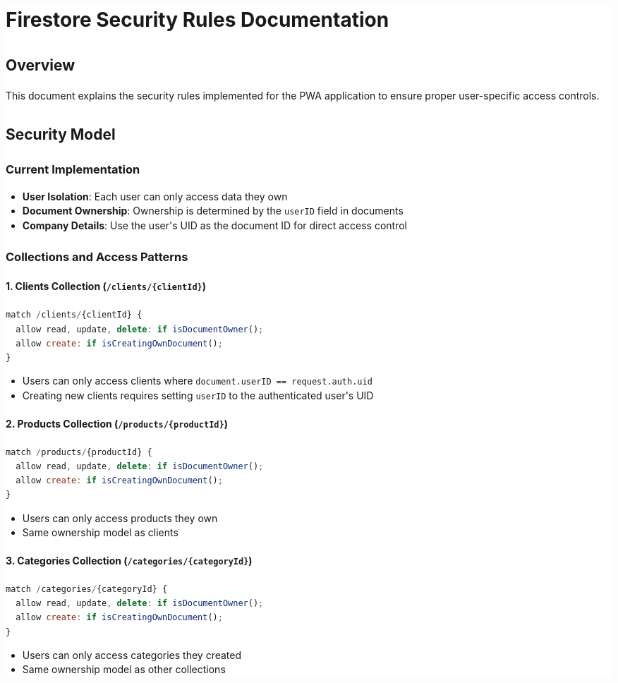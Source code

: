 # Firestore Security Rules Documentation

## Overview

This document explains the security rules implemented for the PWA application to ensure proper user-specific access controls.

## Security Model

### Current Implementation

- **User Isolation**: Each user can only access data they own
- **Document Ownership**: Ownership is determined by the `userID` field in documents
- **Company Details**: Use the user's UID as the document ID for direct access control

### Collections and Access Patterns

#### 1. Clients Collection (`/clients/{clientId}`)

```javascript
match /clients/{clientId} {
  allow read, update, delete: if isDocumentOwner();
  allow create: if isCreatingOwnDocument();
}
```

- Users can only access clients where `document.userID == request.auth.uid`
- Creating new clients requires setting `userID` to the authenticated user's UID

#### 2. Products Collection (`/products/{productId}`)

```javascript
match /products/{productId} {
  allow read, update, delete: if isDocumentOwner();
  allow create: if isCreatingOwnDocument();
}
```

- Users can only access products they own
- Same ownership model as clients

#### 3. Categories Collection (`/categories/{categoryId}`)

```javascript
match /categories/{categoryId} {
  allow read, update, delete: if isDocumentOwner();
  allow create: if isCreatingOwnDocument();
}
```

- Users can only access categories they created
- Same ownership model as other collections
